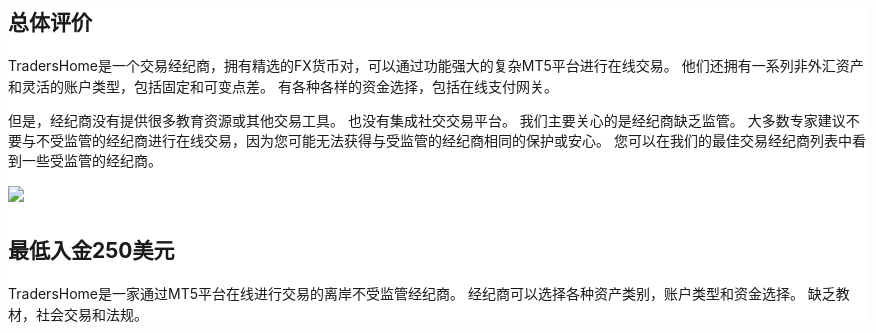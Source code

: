 ## 总体评价

TradersHome是一个交易经纪商，拥有精选的FX货币对，可以通过功能强大的复杂MT5平台进行在线交易。 他们还拥有一系列非外汇资产和灵活的账户类型，包括固定和可变点差。 有各种各样的资金选择，包括在线支付网关。

但是，经纪商没有提供很多教育资源或其他交易工具。 也没有集成社交交易平台。 我们主要关心的是经纪商缺乏监管。 大多数专家建议不要与不受监管的经纪商进行在线交易，因为您可能无法获得与受监管的经纪商相同的保护或安心。 您可以在我们的最佳交易经纪商列表中看到一些受监管的经纪商。

![](https://cdn.fendou.la/funstoutiao/2020/11/TradersHome-Logo.png)

## 最低入金250美元

TradersHome是一家通过MT5平台在线进行交易的离岸不受监管经纪商。 经纪商可以选择各种资产类别，账户类型和资金选择。 缺乏教材，社会交易和法规。
